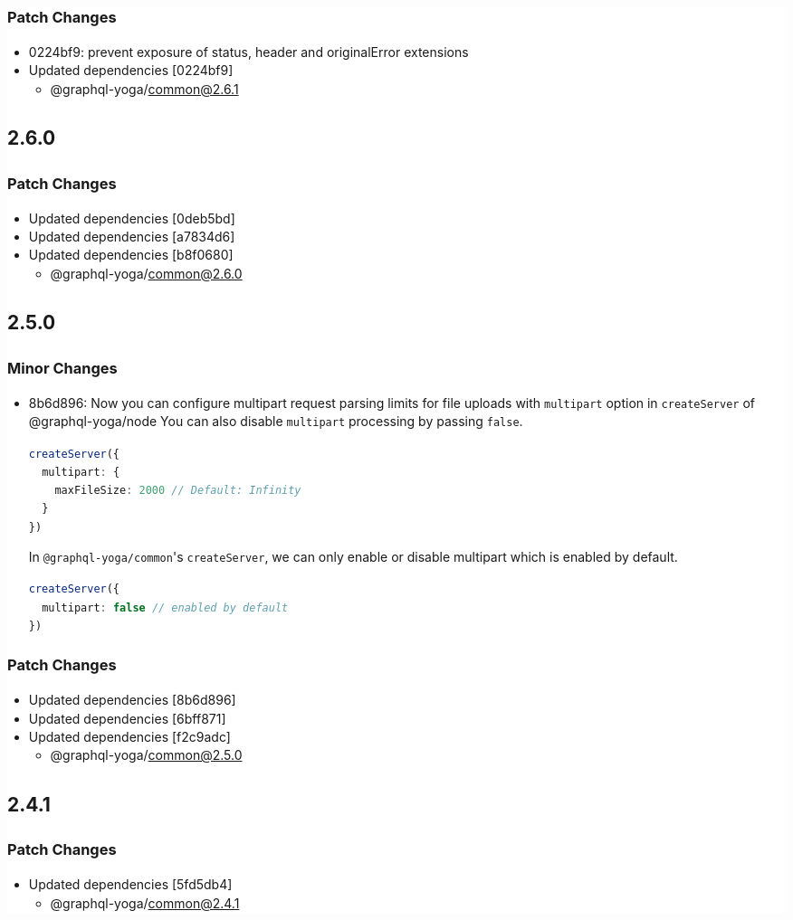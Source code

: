 ### Patch Changes

- 0224bf9: prevent exposure of status, header and originalError extensions
- Updated dependencies [0224bf9]
  - @graphql-yoga/common@2.6.1

## 2.6.0

### Patch Changes

- Updated dependencies [0deb5bd]
- Updated dependencies [a7834d6]
- Updated dependencies [b8f0680]
  - @graphql-yoga/common@2.6.0

## 2.5.0

### Minor Changes

- 8b6d896: Now you can configure multipart request parsing limits for file uploads with `multipart` option in `createServer` of @graphql-yoga/node
  You can also disable `multipart` processing by passing `false`.

  ```ts
  createServer({
    multipart: {
      maxFileSize: 2000 // Default: Infinity
    }
  })
  ```

  In `@graphql-yoga/common`'s `createServer`, we can only enable or disable multipart which is enabled by default.

  ```ts
  createServer({
    multipart: false // enabled by default
  })
  ```

### Patch Changes

- Updated dependencies [8b6d896]
- Updated dependencies [6bff871]
- Updated dependencies [f2c9adc]
  - @graphql-yoga/common@2.5.0

## 2.4.1

### Patch Changes

- Updated dependencies [5fd5db4]
  - @graphql-yoga/common@2.4.1
